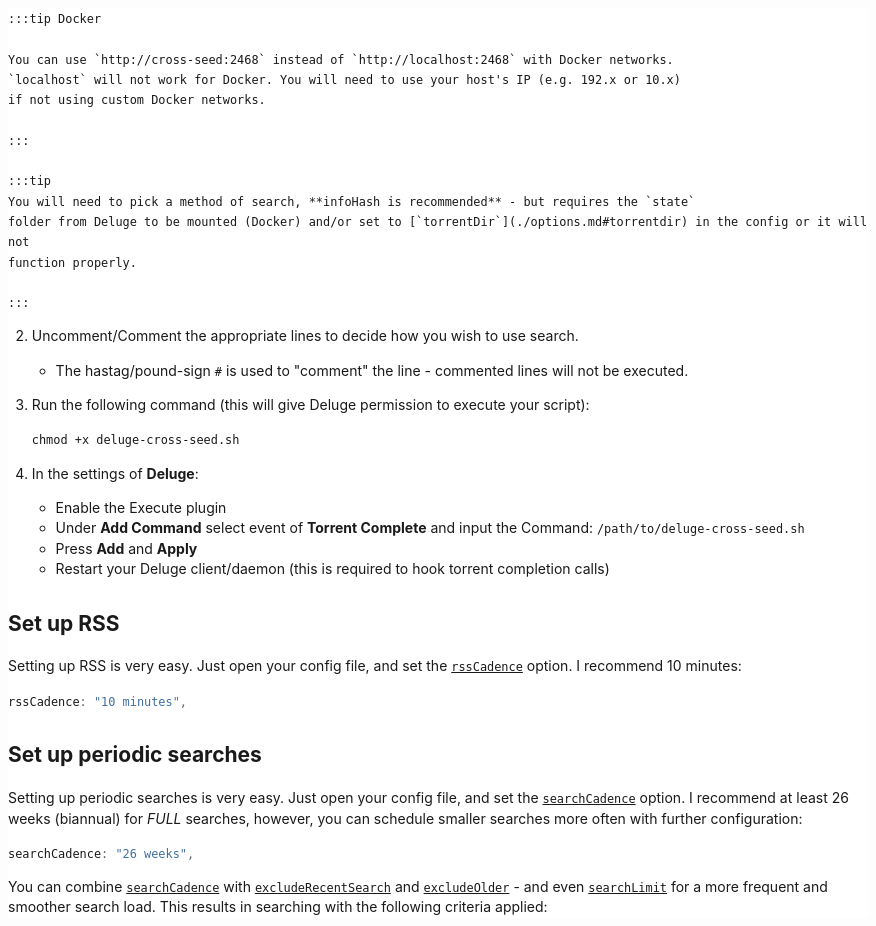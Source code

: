 
    :::tip Docker

    You can use `http://cross-seed:2468` instead of `http://localhost:2468` with Docker networks.
    `localhost` will not work for Docker. You will need to use your host's IP (e.g. 192.x or 10.x)
    if not using custom Docker networks.

    :::

    :::tip
    You will need to pick a method of search, **infoHash is recommended** - but requires the `state`
    folder from Deluge to be mounted (Docker) and/or set to [`torrentDir`](./options.md#torrentdir) in the config or it will not
    function properly.

    :::

2.  Uncomment/Comment the appropriate lines to decide how you wish to use search.

    - The hastag/pound-sign `#` is used to "comment" the line - commented lines
      will not be executed.

3.  Run the following command (this will give Deluge permission to execute your
    script):

    ```shell
    chmod +x deluge-cross-seed.sh
    ```

4.  In the settings of **Deluge**:
    - Enable the Execute plugin
    - Under **Add Command** select event of **Torrent Complete** and input the Command: `/path/to/deluge-cross-seed.sh`
    - Press **Add** and **Apply**
    - Restart your Deluge client/daemon (this is required to hook torrent completion calls)

## Set up RSS

Setting up RSS is very easy. Just open your config file, and set the
[`rssCadence`](../basics/options#rsscadence) option. I recommend 10 minutes:

```js
rssCadence: "10 minutes",
```

## Set up periodic searches

Setting up periodic searches is very easy. Just open your config file, and set
the [`searchCadence`](../basics/options#searchcadence) option. I recommend at least 26
weeks (biannual) for _FULL_ searches, however, you can schedule smaller searches more often with
further configuration:

```js
searchCadence: "26 weeks",
```

You can combine [`searchCadence`](../basics/options#searchcadence) with [`excludeRecentSearch`](../basics/options.md#excluderecentsearch)
and [`excludeOlder`](../basics/options#excludeolder) - and even [`searchLimit`](../basics/options#searchlimit) for a more frequent and
smoother search load. This results in searching with the following criteria applied:
